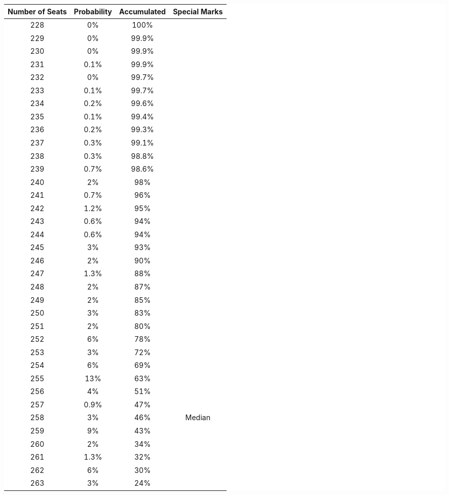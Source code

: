 
| Number of Seats | Probability | Accumulated | Special Marks |
|:---------------:|:-----------:|:-----------:|:-------------:|
| 228 | 0% | 100% |  |
| 229 | 0% | 99.9% |  |
| 230 | 0% | 99.9% |  |
| 231 | 0.1% | 99.9% |  |
| 232 | 0% | 99.7% |  |
| 233 | 0.1% | 99.7% |  |
| 234 | 0.2% | 99.6% |  |
| 235 | 0.1% | 99.4% |  |
| 236 | 0.2% | 99.3% |  |
| 237 | 0.3% | 99.1% |  |
| 238 | 0.3% | 98.8% |  |
| 239 | 0.7% | 98.6% |  |
| 240 | 2% | 98% |  |
| 241 | 0.7% | 96% |  |
| 242 | 1.2% | 95% |  |
| 243 | 0.6% | 94% |  |
| 244 | 0.6% | 94% |  |
| 245 | 3% | 93% |  |
| 246 | 2% | 90% |  |
| 247 | 1.3% | 88% |  |
| 248 | 2% | 87% |  |
| 249 | 2% | 85% |  |
| 250 | 3% | 83% |  |
| 251 | 2% | 80% |  |
| 252 | 6% | 78% |  |
| 253 | 3% | 72% |  |
| 254 | 6% | 69% |  |
| 255 | 13% | 63% |  |
| 256 | 4% | 51% |  |
| 257 | 0.9% | 47% |  |
| 258 | 3% | 46% | Median |
| 259 | 9% | 43% |  |
| 260 | 2% | 34% |  |
| 261 | 1.3% | 32% |  |
| 262 | 6% | 30% |  |
| 263 | 3% | 24% |  |